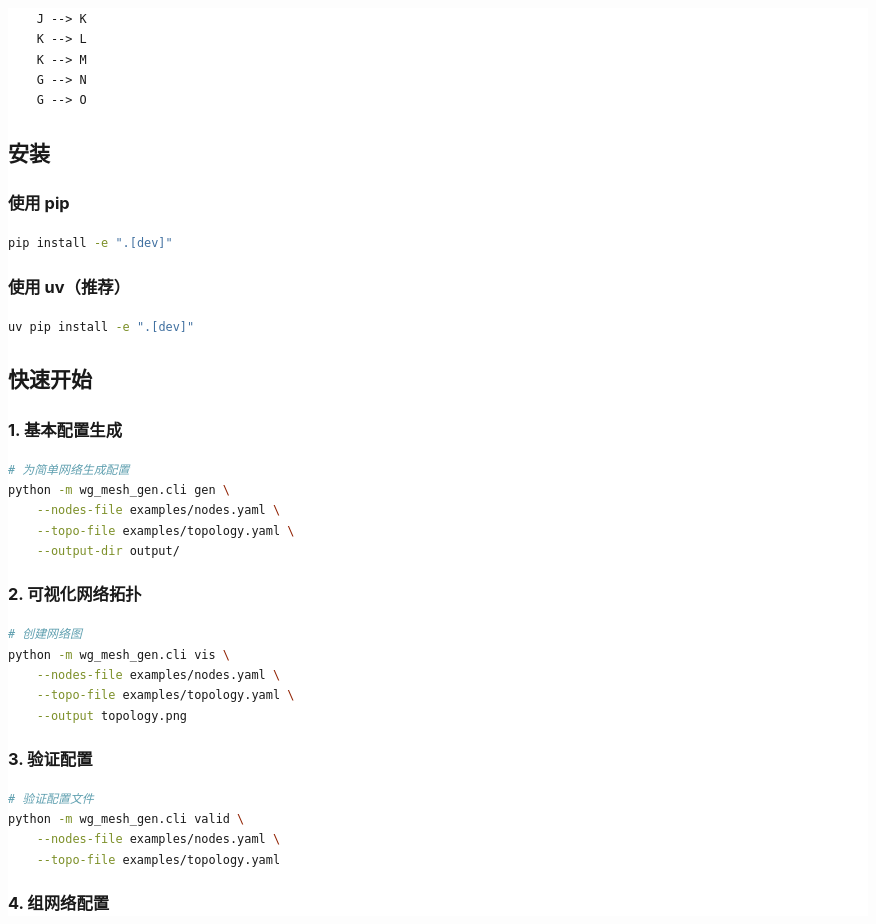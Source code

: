 ```mermaid
    J --> K
    K --> L
    K --> M
    G --> N
    G --> O
```

## 安装

### 使用 pip
```bash
pip install -e ".[dev]"
```

### 使用 uv（推荐）
```bash
uv pip install -e ".[dev]"
```

## 快速开始

### 1. 基本配置生成

```bash
# 为简单网络生成配置
python -m wg_mesh_gen.cli gen \
    --nodes-file examples/nodes.yaml \
    --topo-file examples/topology.yaml \
    --output-dir output/
```

### 2. 可视化网络拓扑

```bash
# 创建网络图
python -m wg_mesh_gen.cli vis \
    --nodes-file examples/nodes.yaml \
    --topo-file examples/topology.yaml \
    --output topology.png
```

### 3. 验证配置

```bash
# 验证配置文件
python -m wg_mesh_gen.cli valid \
    --nodes-file examples/nodes.yaml \
    --topo-file examples/topology.yaml
```

### 4. 组网络配置
